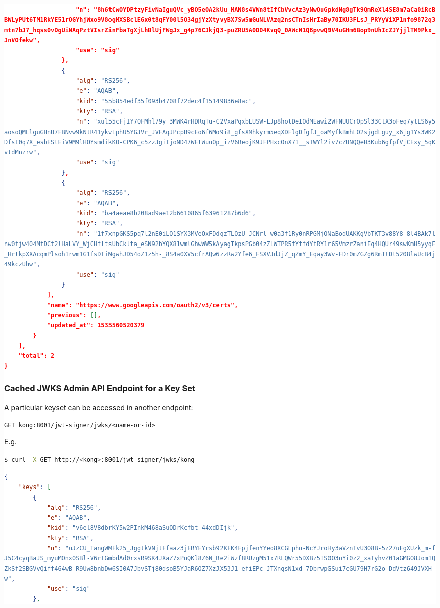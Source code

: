 ```json
                    "n": "8h6tCwOYDPtzyFivNaIguQVc_yBO5eOA2kUu_MAN8s4VWn8tIfCbVvcAz3yNwQuGpkdNg8gTk9QmReXl4SE8m7aCa0iRcBBWLyPUt6TM1RkYE51rOGYhjWxo9V8ogMXSBclE6x0t8qFY00l5O34gjYzXtyvyBX7Sw5mGuNLVAzq2nsCTnIsHrIaBy70IKU3FLsJ_PRYyViXP1nfo9872q3mtn7bJ7_hqss0vDgUiNAqPztVIsrZinFbaTgXjLhBlUjFWgJx_g4p76CJkjQ3-puZRU5A0D04KvqQ_0AWcN1Q8pvwQ9V4uGHm6Bop9nUhIcZJYjjlTM9Pkx_JnVOfekw",
                    "use": "sig"
                },
                {
                    "alg": "RS256",
                    "e": "AQAB",
                    "kid": "55b854edf35f093b4708f72dec4f15149836e8ac",
                    "kty": "RSA",
                    "n": "xul55cFjIY7QFMhl79y_3MWK4rHDRqTu-C2VxaPqxbLUSW-LJp8hotDeIOdMEawi2WFNUUCrOpSl33CtX3oFeq7ytLS6y5aosoQMLlguGHnU7FBNvw9kNtR41ykvLphU5YGJVr_JVFAqJPcpB9cEo6f6Mo9i8_gfsXMhkyrm5eqXDFlgDfgfJ_oaMyfkBmhLO2sjgdLguy_x6jg1Ys3WK2DfsI0q7X_esbEStEiV9M9lHOYsmdikKO-CPK6_c5zzJgiIjoND47WEtWuuOp_izV6BeojK9JFPHxcOnX71__sTWYl2iv7cZUNQQeH3Kub6gfpfVjCExy_5qKvtdMnzrw",
                    "use": "sig"
                },
                {
                    "alg": "RS256",
                    "e": "AQAB",
                    "kid": "ba4aeae8b208ad9ae12b6610865f63961287b6d6",
                    "kty": "RSA",
                    "n": "1f7xnpGKS5pq7l2nE0iLQ1SYX3MVeOxFDdqzTLOzU_JCNrl_w0a3f1Ry0nRPGMjONaBodUAKKgVbTKT3v88Y8-8l4BAk7lnw0fjw404MfDCt2lHaLVY_WjCHfltsUbCklta_eSN92bYQX81wmlGhwWW5kAyagTkpsPGb04zZLWTPR5fYffdYfRY1r65VmzrZaniEq4HQUr49swKmH5yyqF_HrtkpXXAcqmPlsoh1rwm1G1fsDTiNgwhJD54oZ1z5h-_8S4a0XV5cfrAQw6zzRw2Yfe6_FSXVJdJjZ_qZmY_Eqay3Wv-FDr0mZGZg6RmTtDt5208lwUcB4j49kczUhw",
                    "use": "sig"
                }
            ],
            "name": "https://www.googleapis.com/oauth2/v3/certs",
            "previous": [],
            "updated_at": 1535560520379
        }
    ],
    "total": 2
}
```

### Cached JWKS Admin API Endpoint for a Key Set

A particular keyset can be accessed in another endpoint:

```http
GET kong:8001/jwt-signer/jwks/<name-or-id>
```

E.g.

```bash
$ curl -X GET http://<kong>:8001/jwt-signer/jwks/kong
```
```json
{
    "keys": [
        {
            "alg": "RS256",
            "e": "AQAB",
            "kid": "v6el8V8dbrKY5w2PInkM468aSuODrKcfbt-44xdDIjk",
            "kty": "RSA",
            "n": "uJzCU_TangWMFk25_JggtkVNjtFfaaz3jERYEYrsb92KFK4FpjfenYYeo8XCGLphn-NcYJroHy3aVznTvU3O8B-5z27uFgXUzk_m-fJ5C4cyqBaJS_myuMOnx0SBl-V6rIGmbdAd0rxsR9SK4JXaZ7xPnQKl8Z6N_Be2iWzf8RUzgM51x7RLQWr55DXBz5IS0O3uYi0z2_xaTyhvZ01aGMGO8Jom1QZkSf2SBGVvQiff464wB_R9Uw8bnbDw6SI0A7JbvSTj80dsoB5YJaR6OZ7XzJX53J1-efiEPc-JTXnqsN1xd-7DbrwpGSui7cGU79H7rG2o-DdVtz649JVXHw",
            "use": "sig"
        },
```